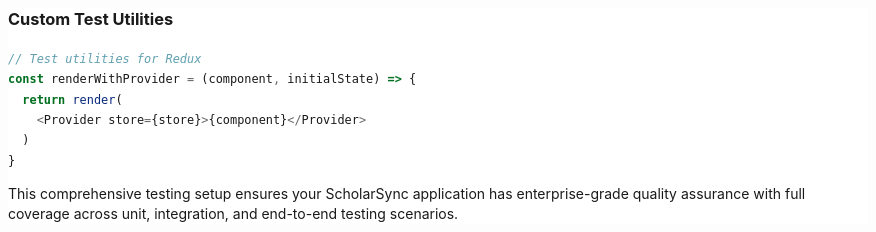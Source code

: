 ### **Custom Test Utilities**
```typescript
// Test utilities for Redux
const renderWithProvider = (component, initialState) => {
  return render(
    <Provider store={store}>{component}</Provider>
  )
}
```

This comprehensive testing setup ensures your ScholarSync application has enterprise-grade quality assurance with full coverage across unit, integration, and end-to-end testing scenarios.
